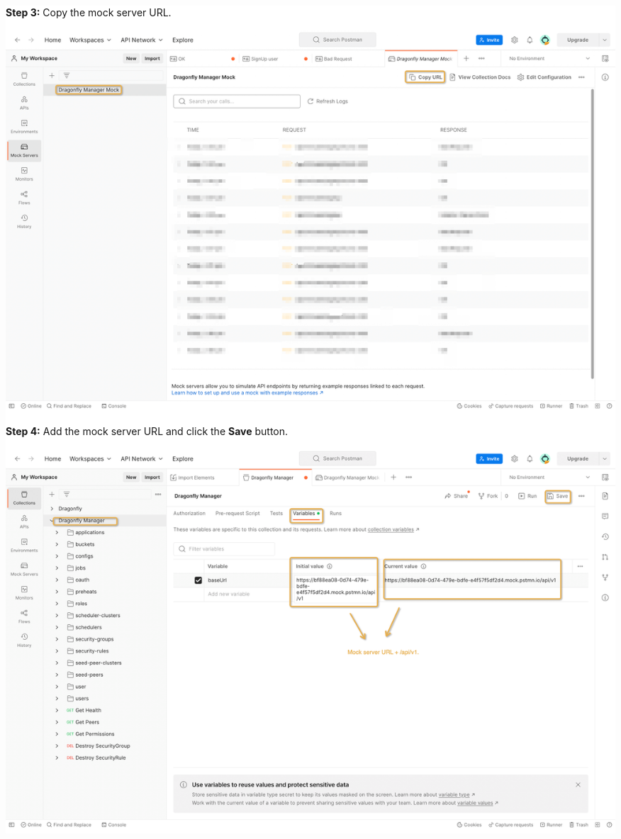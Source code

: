 **Step 3:** Copy the mock server URL.

![](/docs/images/contributing/postman-copy-mockUrl.png)

**Step 4:** Add the mock server URL and click the **Save** button.

 ![](/docs/images/contributing/postman-change-path.png)
